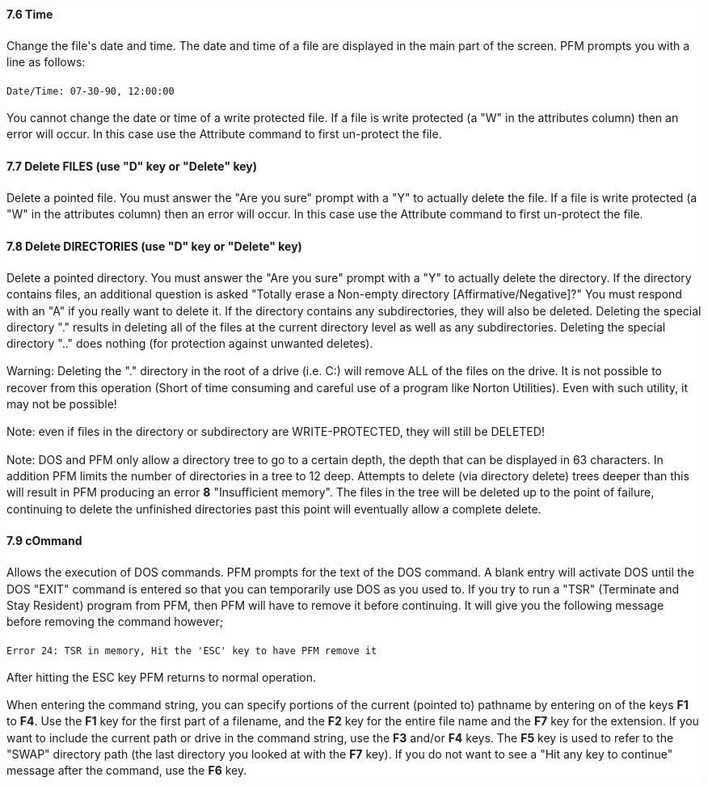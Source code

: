 #### 7.6 Time

Change the file's date and time.  The date and time of a file are displayed in the main part of the screen.  PFM prompts you with a line as follows:

	Date/Time: 07-30-90, 12:00:00

You cannot change the date or time of a write protected file.  If a file is write protected (a "W" in the attributes column) then an error will occur.  In this case use the Attribute command to first un-protect the file.

#### 7.7 Delete **FILES** (use "D" key or "Delete" key)

Delete a pointed file.  You must answer the "Are you sure" prompt with a "Y" to actually delete the file.  If a file is write protected (a "W" in the attributes column) then an error will occur.  In this case use the Attribute command to first un-protect the file.

#### 7.8 Delete **DIRECTORIES** (use "D" key or "Delete" key)

Delete a pointed directory.  You must answer the "Are you sure" prompt with a "Y" to actually delete the directory.  If the directory contains files, an additional question is asked "Totally erase a Non-empty directory [Affirmative/Negative]?"  You must respond with an "A" if you really want to delete it.  If the directory contains any subdirectories, they will also be deleted.  Deleting the special directory "." results in deleting all of the files at the current directory level as well as any subdirectories.  Deleting the special directory ".." does nothing (for protection against unwanted deletes).

Warning: Deleting the "." directory in the root of a drive (i.e. C:\) will remove ALL of the files on the drive.  It is not possible to recover from this operation (Short of time consuming and careful use of a program like Norton Utilities).  Even with such utility, it may not be possible!

Note: even if files in the directory or subdirectory are WRITE-PROTECTED, they will still be DELETED!

Note: DOS and PFM only allow a directory tree to go to a certain depth, the depth that can be displayed in 63 characters.  In addition PFM limits the number of directories in a tree to 12 deep.  Attempts to delete (via directory delete) trees deeper than this will result in PFM producing an error **8** "Insufficient memory".  The files in the tree will be deleted up to the point of failure, continuing to delete the unfinished directories past this point will eventually allow a complete delete.

#### 7.9 cOmmand

Allows the execution of DOS commands.  PFM prompts for the text of the DOS command.  A blank entry will activate DOS until the DOS "EXIT" command is entered so that you can temporarily use DOS as you used to.  If you try to run a "TSR" (Terminate and Stay Resident) program from PFM, then PFM will have to remove it before continuing.  It will give you the following message before removing the command however;

    Error 24: TSR in memory, Hit the 'ESC' key to have PFM remove it

After hitting the ESC key PFM returns to normal operation.

When entering the command string, you can specify portions of the current (pointed to) pathname by entering on of the keys **F1** to **F4**.  Use the **F1** key for the first part of a filename, and the **F2** key for the entire file name and the **F7** key for the extension.  If you want to include the current path or drive in the command string, use the **F3** and/or **F4** keys.  The **F5** key is used to refer to the "SWAP" directory path (the last directory you looked at with the **F7** key).  If you do not want to see a "Hit any key to continue" message after the command, use the **F6** key.

